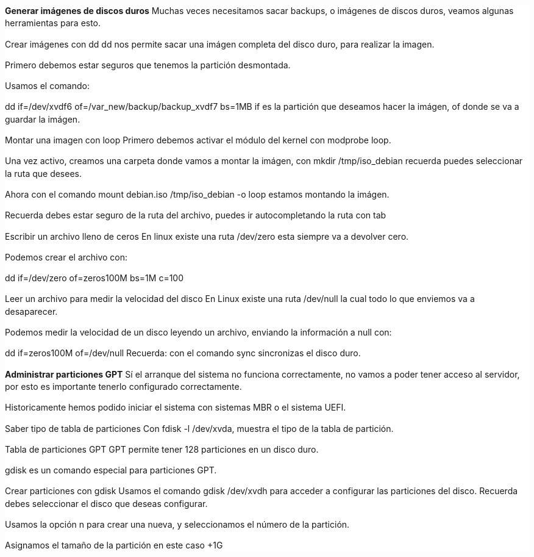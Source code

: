**Generar imágenes de discos duros**
Muchas veces necesitamos sacar backups, o imágenes de discos duros, veamos algunas herramientas para esto.

Crear imágenes con dd
dd nos permite sacar una imágen completa del disco duro, para realizar la imagen.

Primero debemos estar seguros que tenemos la partición desmontada.

Usamos el comando:

dd if=/dev/xvdf6 of=/var_new/backup/backup_xvdf7 bs=1MB
if es la partición que deseamos hacer la imágen,
of donde se va a guardar la imágen.

Montar una imagen con loop
Primero debemos activar el módulo del kernel con modprobe loop.

Una vez activo, creamos una carpeta donde vamos a montar la imágen, con mkdir /tmp/iso_debian recuerda puedes seleccionar la ruta que desees.

Ahora con el comando mount debian.iso /tmp/iso_debian -o loop estamos montando la imágen.

Recuerda debes estar seguro de la ruta del archivo, puedes ir autocompletando la ruta con tab

Escribir un archivo lleno de ceros
En linux existe una ruta /dev/zero esta siempre va a devolver cero.

Podemos crear el archivo con:

dd if=/dev/zero of=zeros100M bs=1M c=100

Leer un archivo para medir la velocidad del disco
En Linux existe una ruta /dev/null la cual todo lo que enviemos va a desaparecer.

Podemos medir la velocidad de un disco leyendo un archivo, enviando la información a null con:

dd if=zeros100M of=/dev/null
Recuerda: con el comando sync sincronizas el disco duro.

**Administrar particiones GPT**
Sí el arranque del sistema no funciona correctamente, no vamos a poder tener acceso al servidor, por esto es importante tenerlo configurado correctamente.

Historicamente hemos podido iniciar el sistema con sistemas MBR o el sistema UEFI.

Saber tipo de tabla de particiones
Con fdisk -l /dev/xvda, muestra el tipo de la tabla de partición.

Tabla de particiones GPT
GPT permite tener 128 particiones en un disco duro.

gdisk es un comando especial para particiones GPT.

Crear particiones con gdisk
Usamos el comando gdisk /dev/xvdh para acceder a configurar las particiones del disco. Recuerda debes seleccionar el disco que deseas configurar.

Usamos la opción n para crear una nueva, y seleccionamos el número de la partición.

Asignamos el tamaño de la partición en este caso +1G

